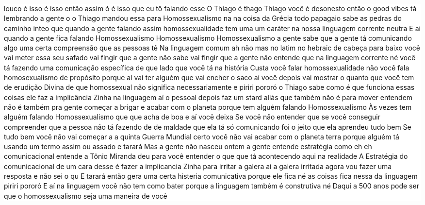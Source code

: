 louco é isso é isso então assim ó é isso
que eu tô falando esse O Thiago é thago
Thiago você é desonesto então o good
vibes tá lembrando a gente o o Thiago
mandou essa para Homossexualismo na na
coisa da Grécia todo papagaio sabe as
pedras do caminho inteo
que quando a gente falando assim
homossexualidade tem uma um caráter na
nossa linguagem corrente neutra E aí
quando a gente fica falando
Homossexualismo Homossexualismo
Homossexualismo a gente sabe que a gente
tá comunicando algo uma certa
compreensão que as pessoas tê Na
linguagem comum ah não mas no latim no
hebraic de cabeça para baixo você vai
meter essa seu safado
vai fingir que a gente não sabe vai
fingir que a gente não entende que na
linguagem corrente né você tá fazendo
uma comunicação específica de que lado
que você tá na história Custa você falar
homossexualidade não você fala
homosexualismo de propósito porque aí
vai ter alguém que vai encher o saco aí
você depois vai mostrar o quanto que
você tem de erudição Divina de que
homossexual não significa
necessariamente e piriri pororó o Thiago
sabe como é que funciona essas coisas
ele faz a implicância Zinha na linguagem
aí o pessoal depois faz um stard aliás
que também não é para mover entendem não
é também pra gente começar a brigar e
acabar com o planeta porque tem alguém
falando Homossexualismo Às vezes tem
alguém falando Homossexualismo que que
acha de boa e aí você deixa Se você não
entender que se você conseguir
compreender que a pessoa não tá fazendo
de de maldade que ela tá só comunicando
foi o jeito que ela aprendeu tudo bem Se
tudo bem você não vai começar a a quinta
Guerra Mundial certo você não vai acabar
com o planeta terra porque alguém tá
usando um termo assim ou assado e tarará
Mas a gente não nasceu ontem a gente
entende estratégia como eh eh
comunicacional entende a Tônio Miranda
deu para você entender o que que tá
acontecendo aqui na realidade A
Estratégia do comunicacional de um cara
desse é fazer a implicancia Zinha para
irritar a galera aí a galera irritada
agora vou fazer uma resposta e não sei o
qu E tarará então gera uma certa
histeria comunicativa porque ele fica né
as coisas fica
nessa da linguagem piriri pororó E aí na
linguagem você não tem como bater porque
a linguagem também é construtiva né
Daqui a 500 anos pode ser que o
homossexualismo seja uma maneira de você